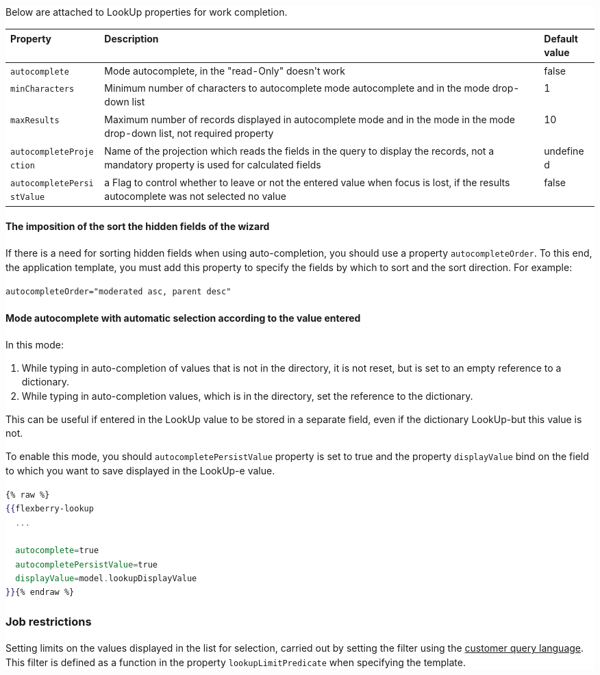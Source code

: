 Below are attached to LookUp properties for work completion.

Property | Description | Default value
:--------------|:-----------------------------------------------------------|:-------------
`autocomplete` | Mode autocomplete, in the "read-Only" doesn't work | false
`minCharacters` | Minimum number of characters to autocomplete mode autocomplete and in the mode drop-down list | 1
`maxResults` | Maximum number of records displayed in autocomplete mode and in the mode in the mode drop-down list, not required property | 10
`autocompleteProjection` | Name of the projection which reads the fields in the query to display the records, not a mandatory property is used for calculated fields | undefined
`autocompletePersistValue` | a Flag to control whether to leave or not the entered value when focus is lost, if the results autocomplete was not selected no value | false

#### The imposition of the sort the hidden fields of the wizard

If there is a need for sorting hidden fields when using auto-completion, you should use a property `autocompleteOrder`. To this end, the application template, you must add this property to specify the fields by which to sort and the sort direction. For example:

```hbs
autocompleteOrder="moderated asc, parent desc"
```

#### Mode autocomplete with automatic selection according to the value entered

In this mode:
1. While typing in auto-completion of values that is not in the directory, it is not reset, but is set to an empty reference to a dictionary.
2. While typing in auto-completion values, which is in the directory, set the reference to the dictionary.

This can be useful if entered in the LookUp value to be stored in a separate field, even if the dictionary LookUp-but this value is not.

To enable this mode, you should `autocompletePersistValue` property is set to true and the property `displayValue` bind on the field to which you want to save displayed in the LookUp-e value.

```hbs
{% raw %}
{{flexberry-lookup
  ...

  autocomplete=true
  autocompletePersistValue=true
  displayValue=model.lookupDisplayValue
}}{% endraw %}
```

### Job restrictions

Setting limits on the values displayed in the list for selection, carried out by setting the filter using the [customer query language](efd2_query-language.html). This filter is defined as a function in the property `lookupLimitPredicate` when specifying the template.
